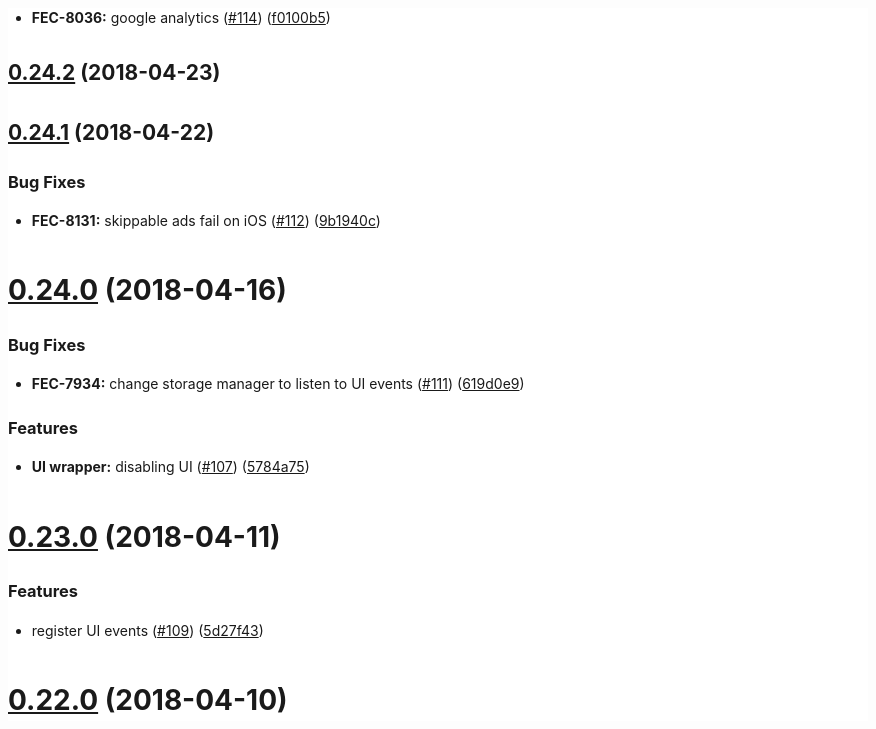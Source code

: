* **FEC-8036:** google analytics ([#114](https://github.com/vidiun/vidiun-player-js/issues/114)) ([f0100b5](https://github.com/vidiun/vidiun-player-js/commit/f0100b5))



<a name="0.24.2"></a>
## [0.24.2](https://github.com/vidiun/vidiun-player-js/compare/v0.24.1...v0.24.2) (2018-04-23)



<a name="0.24.1"></a>
## [0.24.1](https://github.com/vidiun/vidiun-player-js/compare/v0.24.0...v0.24.1) (2018-04-22)


### Bug Fixes

* **FEC-8131:** skippable ads fail on iOS ([#112](https://github.com/vidiun/vidiun-player-js/issues/112)) ([9b1940c](https://github.com/vidiun/vidiun-player-js/commit/9b1940c))



<a name="0.24.0"></a>
# [0.24.0](https://github.com/vidiun/vidiun-player-js/compare/v0.23.0...v0.24.0) (2018-04-16)


### Bug Fixes

* **FEC-7934:** change storage manager to listen to UI events ([#111](https://github.com/vidiun/vidiun-player-js/issues/111)) ([619d0e9](https://github.com/vidiun/vidiun-player-js/commit/619d0e9))


### Features

* **UI wrapper:** disabling UI  ([#107](https://github.com/vidiun/vidiun-player-js/issues/107)) ([5784a75](https://github.com/vidiun/vidiun-player-js/commit/5784a75))



<a name="0.23.0"></a>
# [0.23.0](https://github.com/vidiun/vidiun-player-js/compare/v0.22.0...v0.23.0) (2018-04-11)


### Features

* register UI events ([#109](https://github.com/vidiun/vidiun-player-js/issues/109)) ([5d27f43](https://github.com/vidiun/vidiun-player-js/commit/5d27f43))



<a name="0.22.0"></a>
# [0.22.0](https://github.com/vidiun/vidiun-player-js/compare/v0.21.0...v0.22.0) (2018-04-10)
